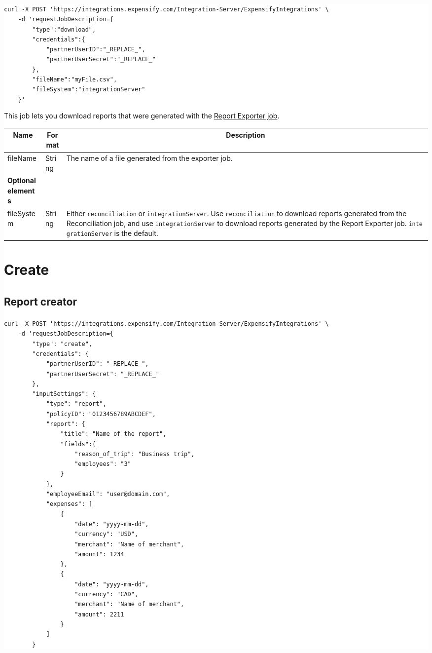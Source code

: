 
```shell
curl -X POST 'https://integrations.expensify.com/Integration-Server/ExpensifyIntegrations' \
    -d 'requestJobDescription={
        "type":"download",
        "credentials":{
            "partnerUserID":"_REPLACE_",
            "partnerUserSecret":"_REPLACE_"
        },
        "fileName":"myFile.csv",
        "fileSystem":"integrationServer"
    }'
```

This job lets you download reports that were generated with the [Report Exporter job](#report-exporter).


Name | Format | Description
-------- | ---------- | ---------
fileName | String | The name of a file generated from the exporter job.
**Optional elements** |
fileSystem | String | Either `reconciliation` or `integrationServer`. Use `reconciliation` to download reports generated from the Reconciliation job, and use `integrationServer` to download reports generated by the Report Exporter job. `integrationServer` is the default.

# Create

## Report creator


```shell
curl -X POST 'https://integrations.expensify.com/Integration-Server/ExpensifyIntegrations' \
    -d 'requestJobDescription={
        "type": "create",
        "credentials": {
            "partnerUserID": "_REPLACE_",
            "partnerUserSecret": "_REPLACE_"
        },
        "inputSettings": {
            "type": "report",
            "policyID": "0123456789ABCDEF",
            "report": {
                "title": "Name of the report",
                "fields":{
                    "reason_of_trip": "Business trip",
                    "employees": "3"
                }
            },
            "employeeEmail": "user@domain.com",
            "expenses": [
                {
                    "date": "yyyy-mm-dd",
                    "currency": "USD",
                    "merchant": "Name of merchant",
                    "amount": 1234
                },
                {
                    "date": "yyyy-mm-dd",
                    "currency": "CAD",
                    "merchant": "Name of merchant",
                    "amount": 2211
                }
            ]
        }
```